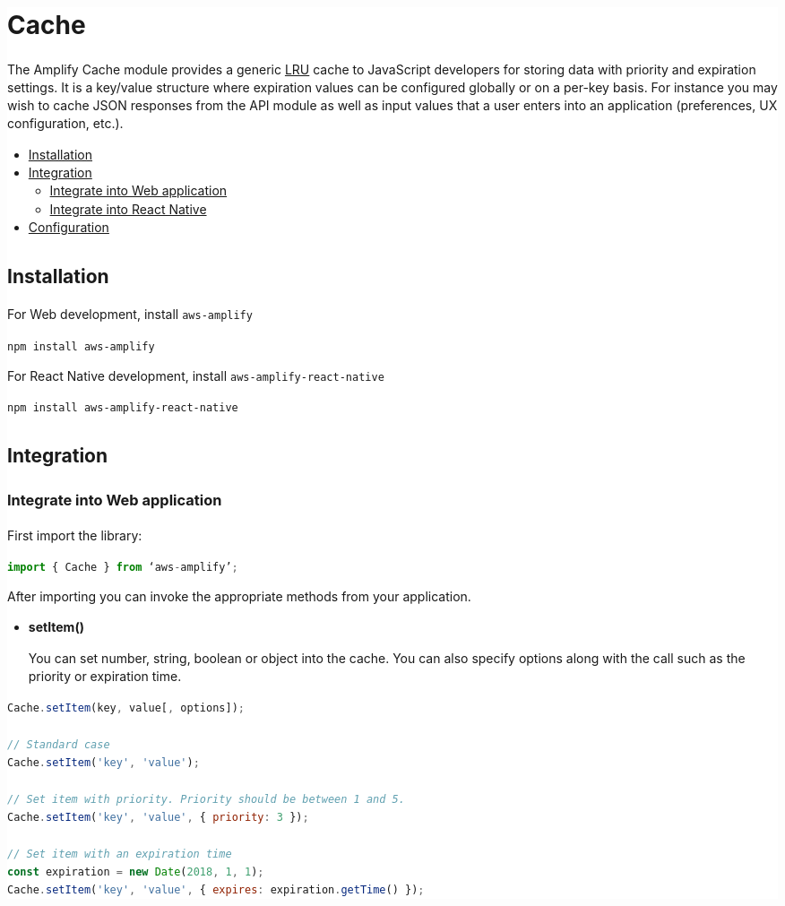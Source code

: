 # Cache

The Amplify Cache module provides a generic [LRU](https://en.wikipedia.org/wiki/Cache_replacement_policies#Least_Recently_Used_.28LRU.29) cache to JavaScript developers for storing data with priority and expiration settings. It is a key/value structure where expiration values can be configured globally or on a per-key basis. For instance you may wish to cache JSON responses from the API module as well as input values that a user enters into an application (preferences, UX configuration, etc.).

* [Installation](#installation)
* [Integration](#integration)
  - [Integrate into Web application](#1-integrate-into-web-application)
  - [Integrate into React Native](#2-integrate-into-react-native)
* [Configuration](#configuration)


## Installation

For Web development, install `aws-amplify`
```bash
npm install aws-amplify
```

For React Native development, install `aws-amplify-react-native`
```bash
npm install aws-amplify-react-native
```

## Integration

### Integrate into Web application

First import the library:
```js
import { Cache } from ‘aws-amplify’;
```

After importing you can invoke the appropriate methods from your application.

- **setItem()**

  You can set number, string, boolean or object into the cache. You can also specify options along with the call such as the priority or expiration time.

```js
Cache.setItem(key, value[, options]);
    
// Standard case
Cache.setItem('key', 'value');

// Set item with priority. Priority should be between 1 and 5.
Cache.setItem('key', 'value', { priority: 3 });

// Set item with an expiration time
const expiration = new Date(2018, 1, 1);
Cache.setItem('key', 'value', { expires: expiration.getTime() });
```
